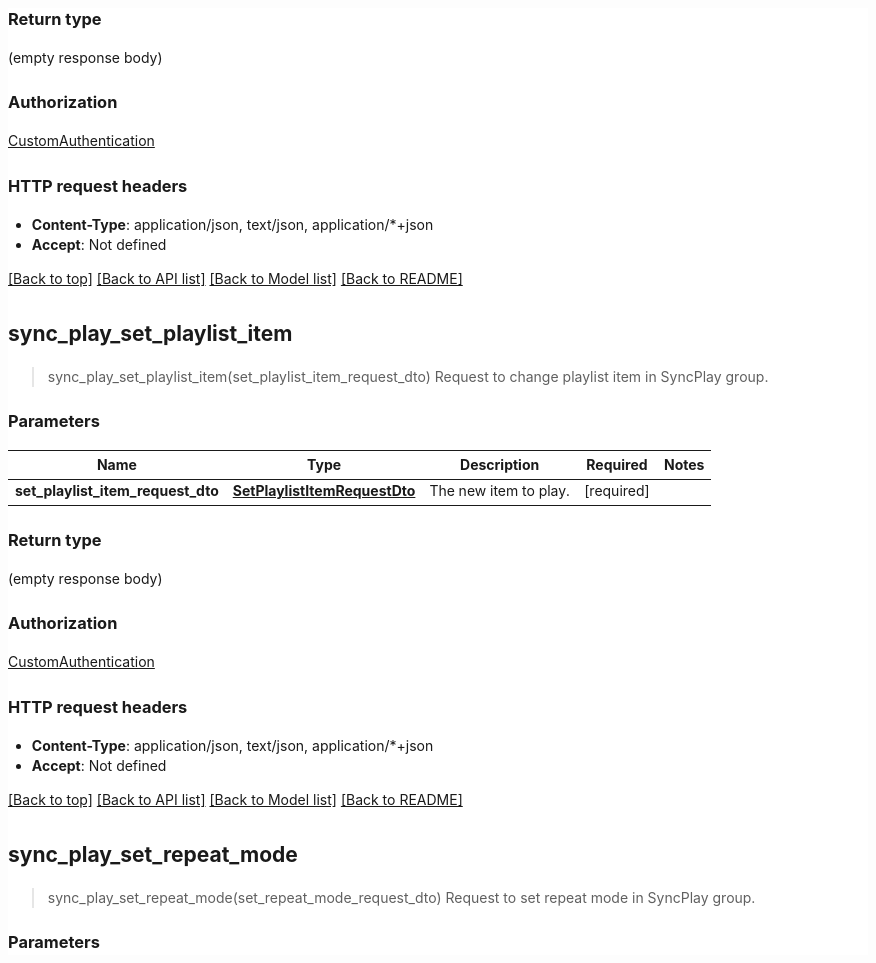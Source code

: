 ### Return type

 (empty response body)

### Authorization

[CustomAuthentication](../README.md#CustomAuthentication)

### HTTP request headers

- **Content-Type**: application/json, text/json, application/*+json
- **Accept**: Not defined

[[Back to top]](#) [[Back to API list]](../README.md#documentation-for-api-endpoints) [[Back to Model list]](../README.md#documentation-for-models) [[Back to README]](../README.md)


## sync_play_set_playlist_item

> sync_play_set_playlist_item(set_playlist_item_request_dto)
Request to change playlist item in SyncPlay group.

### Parameters


Name | Type | Description  | Required | Notes
------------- | ------------- | ------------- | ------------- | -------------
**set_playlist_item_request_dto** | [**SetPlaylistItemRequestDto**](SetPlaylistItemRequestDto.md) | The new item to play. | [required] |

### Return type

 (empty response body)

### Authorization

[CustomAuthentication](../README.md#CustomAuthentication)

### HTTP request headers

- **Content-Type**: application/json, text/json, application/*+json
- **Accept**: Not defined

[[Back to top]](#) [[Back to API list]](../README.md#documentation-for-api-endpoints) [[Back to Model list]](../README.md#documentation-for-models) [[Back to README]](../README.md)


## sync_play_set_repeat_mode

> sync_play_set_repeat_mode(set_repeat_mode_request_dto)
Request to set repeat mode in SyncPlay group.

### Parameters
